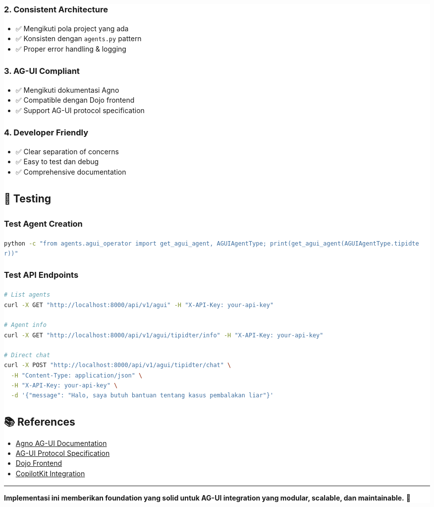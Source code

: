 ### **2. Consistent Architecture**
- ✅ Mengikuti pola project yang ada
- ✅ Konsisten dengan `agents.py` pattern
- ✅ Proper error handling & logging

### **3. AG-UI Compliant**
- ✅ Mengikuti dokumentasi Agno
- ✅ Compatible dengan Dojo frontend
- ✅ Support AG-UI protocol specification

### **4. Developer Friendly**
- ✅ Clear separation of concerns
- ✅ Easy to test dan debug
- ✅ Comprehensive documentation

## 🧪 Testing

### **Test Agent Creation**
```bash
python -c "from agents.agui_operator import get_agui_agent, AGUIAgentType; print(get_agui_agent(AGUIAgentType.tipidter))"
```

### **Test API Endpoints**
```bash
# List agents
curl -X GET "http://localhost:8000/api/v1/agui" -H "X-API-Key: your-api-key"

# Agent info
curl -X GET "http://localhost:8000/api/v1/agui/tipidter/info" -H "X-API-Key: your-api-key"

# Direct chat
curl -X POST "http://localhost:8000/api/v1/agui/tipidter/chat" \
  -H "Content-Type: application/json" \
  -H "X-API-Key: your-api-key" \
  -d '{"message": "Halo, saya butuh bantuan tentang kasus pembalakan liar"}'
```

## 📚 References

- [Agno AG-UI Documentation](https://docs.agno.com/applications/ag-ui/introduction)
- [AG-UI Protocol Specification](https://github.com/ag-ui-protocol/ag-ui)
- [Dojo Frontend](https://github.com/ag-ui-protocol/ag-ui)
- [CopilotKit Integration](https://docs.copilotkit.ai/)

---

**Implementasi ini memberikan foundation yang solid untuk AG-UI integration yang modular, scalable, dan maintainable.** 🎯 